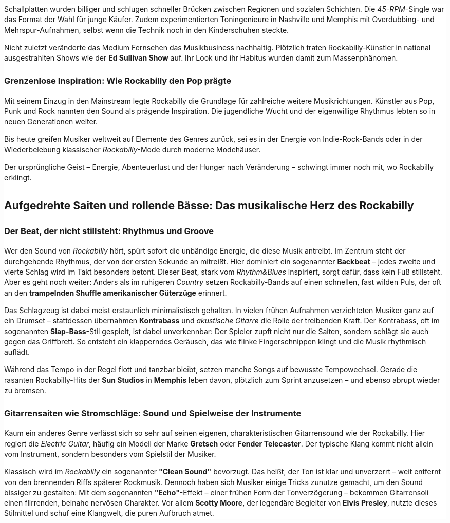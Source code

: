 Schallplatten wurden billiger und schlugen schneller Brücken zwischen Regionen und sozialen
Schichten. Die _45-RPM_-Single war das Format der Wahl für junge Käufer. Zudem experimentierten
Toningenieure in Nashville und Memphis mit Overdubbing- und Mehrspur-Aufnahmen, selbst wenn die
Technik noch in den Kinderschuhen steckte.

Nicht zuletzt veränderte das Medium Fernsehen das Musikbusiness nachhaltig. Plötzlich traten
Rockabilly-Künstler in national ausgestrahlten Shows wie der **Ed Sullivan Show** auf. Ihr Look und
ihr Habitus wurden damit zum Massenphänomen.

### Grenzenlose Inspiration: Wie Rockabilly den Pop prägte

Mit seinem Einzug in den Mainstream legte Rockabilly die Grundlage für zahlreiche weitere
Musikrichtungen. Künstler aus Pop, Punk und Rock nannten den Sound als prägende Inspiration. Die
jugendliche Wucht und der eigenwillige Rhythmus lebten so in neuen Generationen weiter.

Bis heute greifen Musiker weltweit auf Elemente des Genres zurück, sei es in der Energie von
Indie-Rock-Bands oder in der Wiederbelebung klassischer _Rockabilly_-Mode durch moderne Modehäuser.

Der ursprüngliche Geist – Energie, Abenteuerlust und der Hunger nach Veränderung – schwingt immer
noch mit, wo Rockabilly erklingt.

## Aufgedrehte Saiten und rollende Bässe: Das musikalische Herz des Rockabilly

### Der Beat, der nicht stillsteht: Rhythmus und Groove

Wer den Sound von _Rockabilly_ hört, spürt sofort die unbändige Energie, die diese Musik antreibt.
Im Zentrum steht der durchgehende Rhythmus, der von der ersten Sekunde an mitreißt. Hier dominiert
ein sogenannter **Backbeat** – jedes zweite und vierte Schlag wird im Takt besonders betont. Dieser
Beat, stark vom _Rhythm&Blues_ inspiriert, sorgt dafür, dass kein Fuß stillsteht. Aber es geht noch
weiter: Anders als im ruhigeren _Country_ setzen Rockabilly-Bands auf einen schnellen, fast wilden
Puls, der oft an den **trampelnden Shuffle amerikanischer Güterzüge** erinnert.

Das Schlagzeug ist dabei meist erstaunlich minimalistisch gehalten. In vielen frühen Aufnahmen
verzichteten Musiker ganz auf ein Drumset – stattdessen übernahmen **Kontrabass** und _akustische
Gitarre_ die Rolle der treibenden Kraft. Der Kontrabass, oft im sogenannten **Slap-Bass**-Stil
gespielt, ist dabei unverkennbar: Der Spieler zupft nicht nur die Saiten, sondern schlägt sie auch
gegen das Griffbrett. So entsteht ein klapperndes Geräusch, das wie flinke Fingerschnippen klingt
und die Musik rhythmisch auflädt.

Während das Tempo in der Regel flott und tanzbar bleibt, setzen manche Songs auf bewusste
Tempowechsel. Gerade die rasanten Rockabilly-Hits der **Sun Studios** in **Memphis** leben davon,
plötzlich zum Sprint anzusetzen – und ebenso abrupt wieder zu bremsen.

### Gitarrensaiten wie Stromschläge: Sound und Spielweise der Instrumente

Kaum ein anderes Genre verlässt sich so sehr auf seinen eigenen, charakteristischen Gitarrensound
wie der Rockabilly. Hier regiert die _Electric Guitar_, häufig ein Modell der Marke **Gretsch** oder
**Fender Telecaster**. Der typische Klang kommt nicht allein vom Instrument, sondern besonders vom
Spielstil der Musiker.

Klassisch wird im _Rockabilly_ ein sogenannter **"Clean Sound"** bevorzugt. Das heißt, der Ton ist
klar und unverzerrt – weit entfernt von den brennenden Riffs späterer Rockmusik. Dennoch haben sich
Musiker einige Tricks zunutze gemacht, um den Sound bissiger zu gestalten: Mit dem sogenannten
**"Echo"**-Effekt – einer frühen Form der Tonverzögerung – bekommen Gitarrensoli einen flirrenden,
beinahe nervösen Charakter. Vor allem **Scotty Moore**, der legendäre Begleiter von **Elvis
Presley**, nutzte dieses Stilmittel und schuf eine Klangwelt, die puren Aufbruch atmet.
